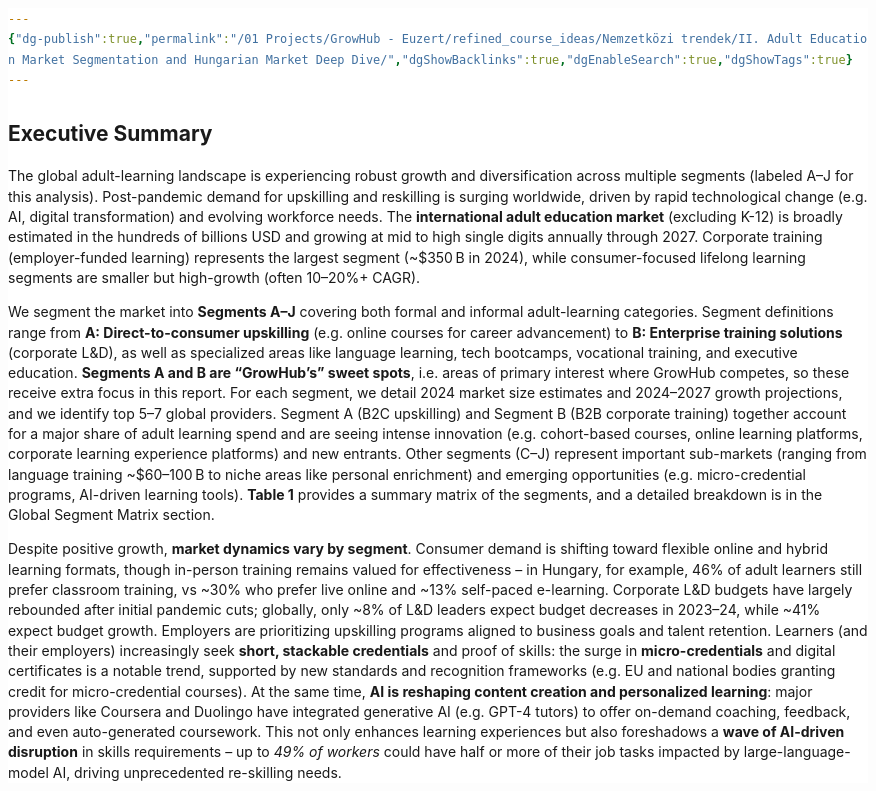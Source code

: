 ```yaml
---
{"dg-publish":true,"permalink":"/01 Projects/GrowHub - Euzert/refined_course_ideas/Nemzetközi trendek/II. Adult Education Market Segmentation and Hungarian Market Deep Dive/","dgShowBacklinks":true,"dgEnableSearch":true,"dgShowTags":true}
---
```


## Executive Summary

The global adult-learning landscape is experiencing robust growth and diversification across multiple segments (labeled A–J for this analysis). Post-pandemic demand for upskilling and reskilling is surging worldwide, driven by rapid technological change (e.g. AI, digital transformation) and evolving workforce needs. The **international adult education market** (excluding K-12) is broadly estimated in the hundreds of billions USD and growing at mid to high single digits annually through 2027. Corporate training (employer-funded learning) represents the largest segment (~$350 B in 2024), while consumer-focused lifelong learning segments are smaller but high-growth (often 10–20%+ CAGR).

We segment the market into **Segments A–J** covering both formal and informal adult-learning categories. Segment definitions range from **A: Direct-to-consumer upskilling** (e.g. online courses for career advancement) to **B: Enterprise training solutions** (corporate L&D), as well as specialized areas like language learning, tech bootcamps, vocational training, and executive education. **Segments A and B are “GrowHub’s” sweet spots**, i.e. areas of primary interest where GrowHub competes, so these receive extra focus in this report. For each segment, we detail 2024 market size estimates and 2024–2027 growth projections, and we identify top 5–7 global providers. Segment A (B2C upskilling) and Segment B (B2B corporate training) together account for a major share of adult learning spend and are seeing intense innovation (e.g. cohort-based courses, online learning platforms, corporate learning experience platforms) and new entrants. Other segments (C–J) represent important sub-markets (ranging from language training ~$60–100 B to niche areas like personal enrichment) and emerging opportunities (e.g. micro-credential programs, AI-driven learning tools). **Table 1** provides a summary matrix of the segments, and a detailed breakdown is in the Global Segment Matrix section.

Despite positive growth, **market dynamics vary by segment**. Consumer demand is shifting toward flexible online and hybrid learning formats, though in-person training remains valued for effectiveness – in Hungary, for example, 46% of adult learners still prefer classroom training, vs ~30% who prefer live online and ~13% self-paced e-learning. Corporate L&D budgets have largely rebounded after initial pandemic cuts; globally, only ~8% of L&D leaders expect budget decreases in 2023–24, while ~41% expect budget growth. Employers are prioritizing upskilling programs aligned to business goals and talent retention. Learners (and their employers) increasingly seek **short, stackable credentials** and proof of skills: the surge in **micro-credentials** and digital certificates is a notable trend, supported by new standards and recognition frameworks (e.g. EU and national bodies granting credit for micro-credential courses). At the same time, **AI is reshaping content creation and personalized learning**: major providers like Coursera and Duolingo have integrated generative AI (e.g. GPT-4 tutors) to offer on-demand coaching, feedback, and even auto-generated coursework. This not only enhances learning experiences but also foreshadows a **wave of AI-driven disruption** in skills requirements – up to _49% of workers_ could have half or more of their job tasks impacted by large-language-model AI, driving unprecedented re-skilling needs.
